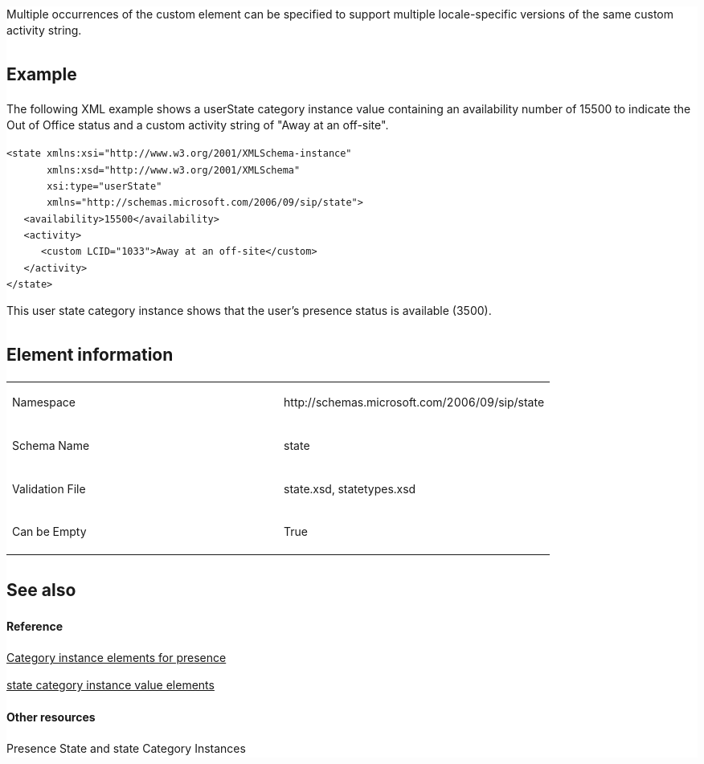 Multiple occurrences of the custom element can be specified to support multiple locale-specific versions of the same custom activity string.

## Example

The following XML example shows a userState category instance value containing an availability number of 15500 to indicate the Out of Office status and a custom activity string of "Away at an off-site".

    <state xmlns:xsi="http://www.w3.org/2001/XMLSchema-instance" 
           xmlns:xsd="http://www.w3.org/2001/XMLSchema"
           xsi:type="userState" 
           xmlns="http://schemas.microsoft.com/2006/09/sip/state">
       <availability>15500</availability>
       <activity>
          <custom LCID="1033">Away at an off-site</custom>
       </activity>
    </state>

This user state category instance shows that the user’s presence status is available (3500).

## Element information

<table>
<colgroup>
<col style="width: 50%" />
<col style="width: 50%" />
</colgroup>
<tbody>
<tr class="odd">
<td><p>Namespace</p></td>
<td><p>http://schemas.microsoft.com/2006/09/sip/state</p></td>
</tr>
<tr class="even">
<td><p>Schema Name</p></td>
<td><p>state</p></td>
</tr>
<tr class="odd">
<td><p>Validation File</p></td>
<td><p>state.xsd, statetypes.xsd</p></td>
</tr>
<tr class="even">
<td><p>Can be Empty</p></td>
<td><p>True</p></td>
</tr>
</tbody>
</table>


## See also

#### Reference

[Category instance elements for presence](category-instance-elements-for-presence.md)

[state category instance value elements](state-category-instance-value-elements.md)

#### Other resources

Presence State and state Category Instances

